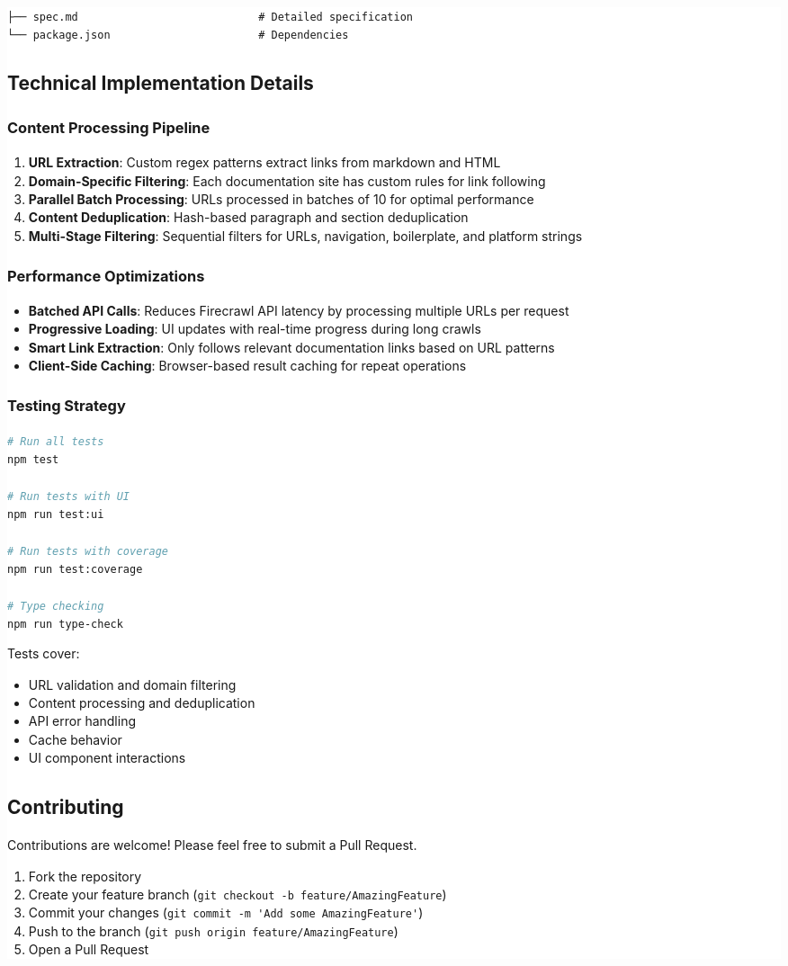 ```
├── spec.md                            # Detailed specification
└── package.json                       # Dependencies
```

## Technical Implementation Details

### Content Processing Pipeline

1. **URL Extraction**: Custom regex patterns extract links from markdown and HTML
2. **Domain-Specific Filtering**: Each documentation site has custom rules for link following
3. **Parallel Batch Processing**: URLs processed in batches of 10 for optimal performance
4. **Content Deduplication**: Hash-based paragraph and section deduplication
5. **Multi-Stage Filtering**: Sequential filters for URLs, navigation, boilerplate, and platform strings

### Performance Optimizations

- **Batched API Calls**: Reduces Firecrawl API latency by processing multiple URLs per request
- **Progressive Loading**: UI updates with real-time progress during long crawls
- **Smart Link Extraction**: Only follows relevant documentation links based on URL patterns
- **Client-Side Caching**: Browser-based result caching for repeat operations

### Testing Strategy

```bash
# Run all tests
npm test

# Run tests with UI
npm run test:ui

# Run tests with coverage
npm run test:coverage

# Type checking
npm run type-check
```

Tests cover:
- URL validation and domain filtering
- Content processing and deduplication
- API error handling
- Cache behavior
- UI component interactions

## Contributing

Contributions are welcome! Please feel free to submit a Pull Request.

1. Fork the repository
2. Create your feature branch (`git checkout -b feature/AmazingFeature`)
3. Commit your changes (`git commit -m 'Add some AmazingFeature'`)
4. Push to the branch (`git push origin feature/AmazingFeature`)
5. Open a Pull Request
